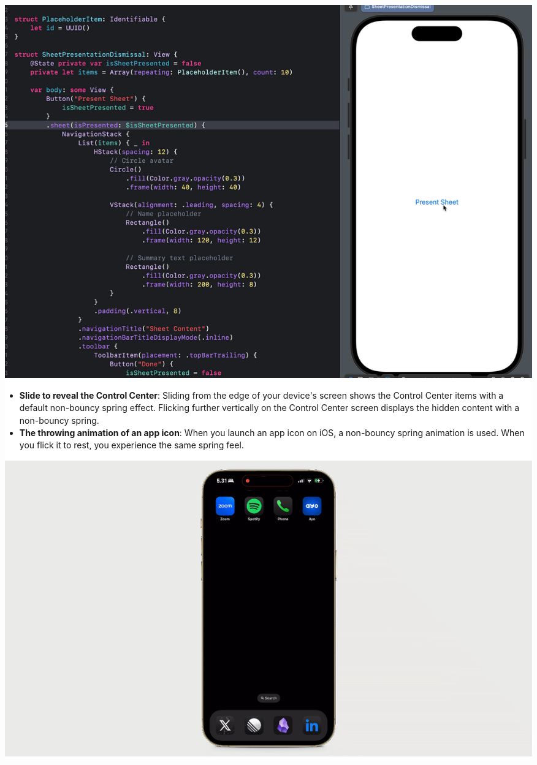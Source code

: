 ![Sheet presentation](Misc/sheetPresentation.gif)

- **Slide to reveal the Control Center**: Sliding from the edge of your device's screen shows the Control Center items with a default non-bouncy spring effect. Flicking further vertically on the Control Center screen displays the hidden content with a non-bouncy spring.
- **The throwing animation of an app icon**: When you launch an app icon on iOS, a non-bouncy spring animation is used. When you flick it to rest, you experience the same spring feel.

![App icon launch](Misc/appIconLaunch.gif)